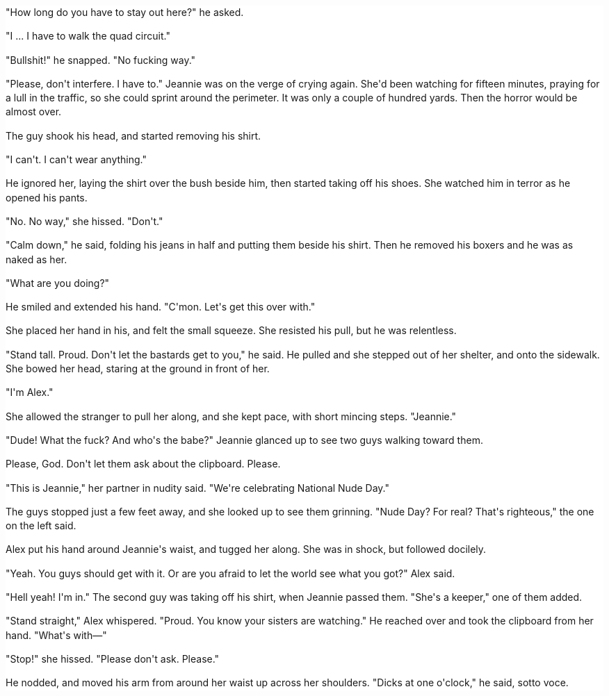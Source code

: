 "How long do you have to stay out here?" he asked. 

"I ... I have to walk the quad circuit." 

"Bullshit!" he snapped. "No fucking way." 

"Please, don't interfere. I have to." Jeannie was on the verge of crying again. She'd been watching for fifteen minutes, praying for a lull in the traffic, so she could sprint around the perimeter. It was only a couple of hundred yards. Then the horror would be almost over. 

The guy shook his head, and started removing his shirt. 

"I can't. I can't wear anything." 

He ignored her, laying the shirt over the bush beside him, then started taking off his shoes. She watched him in terror as he opened his pants. 

"No. No way," she hissed. "Don't." 

"Calm down," he said, folding his jeans in half and putting them beside his shirt. Then he removed his boxers and he was as naked as her. 

"What are you doing?" 

He smiled and extended his hand. "C'mon. Let's get this over with." 

She placed her hand in his, and felt the small squeeze. She resisted his pull, but he was relentless. 

"Stand tall. Proud. Don't let the bastards get to you," he said. He pulled and she stepped out of her shelter, and onto the sidewalk. She bowed her head, staring at the ground in front of her. 

"I'm Alex." 

She allowed the stranger to pull her along, and she kept pace, with short mincing steps. "Jeannie." 

"Dude! What the fuck? And who's the babe?" Jeannie glanced up to see two guys walking toward them. 

Please, God. Don't let them ask about the clipboard. Please. 

"This is Jeannie," her partner in nudity said. "We're celebrating National Nude Day." 

The guys stopped just a few feet away, and she looked up to see them grinning. "Nude Day? For real? That's righteous," the one on the left said. 

Alex put his hand around Jeannie's waist, and tugged her along. She was in shock, but followed docilely. 

"Yeah. You guys should get with it. Or are you afraid to let the world see what you got?" Alex said. 

"Hell yeah! I'm in." The second guy was taking off his shirt, when Jeannie passed them. "She's a keeper," one of them added. 

"Stand straight," Alex whispered. "Proud. You know your sisters are watching." He reached over and took the clipboard from her hand. "What's with—" 

"Stop!" she hissed. "Please don't ask. Please." 

He nodded, and moved his arm from around her waist up across her shoulders. "Dicks at one o'clock," he said, sotto voce. 
